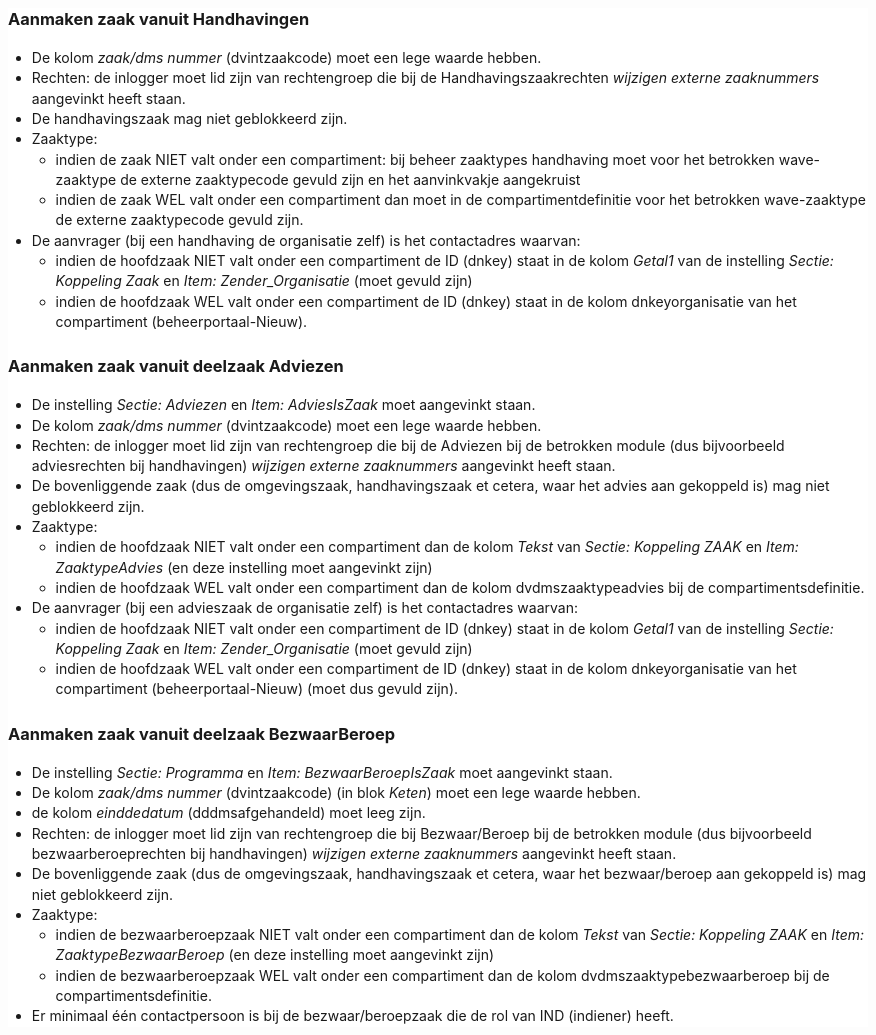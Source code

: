 ### Aanmaken zaak vanuit Handhavingen

- De kolom _zaak/dms nummer_ (dvintzaakcode) moet een lege waarde hebben.
- Rechten: de inlogger moet lid zijn van rechtengroep die bij de Handhavingszaakrechten _wijzigen externe zaaknummers_ aangevinkt heeft staan.
- De handhavingszaak mag niet geblokkeerd zijn.
- Zaaktype:
  - indien de zaak NIET valt onder een compartiment: bij beheer zaaktypes handhaving moet voor het betrokken wave-zaaktype de externe zaaktypecode gevuld zijn en het aanvinkvakje aangekruist
  - indien de zaak WEL valt onder een compartiment dan moet in de compartimentdefinitie voor het betrokken wave-zaaktype de externe zaaktypecode gevuld zijn.
- De aanvrager (bij een handhaving de organisatie zelf) is het contactadres waarvan:
  - indien de hoofdzaak NIET valt onder een compartiment de ID (dnkey) staat in de kolom _Getal1_ van de instelling _Sectie: Koppeling Zaak_ en _Item: Zender_Organisatie_ (moet gevuld zijn)
  - indien de hoofdzaak WEL valt onder een compartiment de ID (dnkey) staat in de kolom dnkeyorganisatie van het compartiment (beheerportaal-Nieuw).

### Aanmaken zaak vanuit deelzaak Adviezen

- De instelling _Sectie: Adviezen_ en _Item: AdviesIsZaak_ moet aangevinkt staan.
- De kolom _zaak/dms nummer_ (dvintzaakcode) moet een lege waarde hebben.
- Rechten: de inlogger moet lid zijn van rechtengroep die bij de Adviezen bij de betrokken module (dus bijvoorbeeld adviesrechten bij handhavingen) _wijzigen externe zaaknummers_ aangevinkt heeft staan.
- De bovenliggende zaak (dus de omgevingszaak, handhavingszaak et cetera, waar het advies aan gekoppeld is) mag niet geblokkeerd zijn.
- Zaaktype:
  - indien de hoofdzaak NIET valt onder een compartiment dan de kolom _Tekst_ van _Sectie: Koppeling ZAAK_ en _Item: ZaaktypeAdvies_ (en deze instelling moet aangevinkt zijn)
  - indien de hoofdzaak WEL valt onder een compartiment dan de kolom dvdmszaaktypeadvies bij de compartimentsdefinitie.
- De aanvrager (bij een advieszaak de organisatie zelf) is het contactadres waarvan:
  - indien de hoofdzaak NIET valt onder een compartiment de ID (dnkey) staat in de kolom _Getal1_ van de instelling _Sectie: Koppeling Zaak_ en _Item: Zender_Organisatie_ (moet gevuld zijn)
  - indien de hoofdzaak WEL valt onder een compartiment de ID (dnkey) staat in de kolom dnkeyorganisatie van het compartiment (beheerportaal-Nieuw) (moet dus gevuld zijn).

### Aanmaken zaak vanuit deelzaak BezwaarBeroep

- De instelling _Sectie: Programma_ en _Item: BezwaarBeroepIsZaak_ moet aangevinkt staan.
- De kolom _zaak/dms nummer_ (dvintzaakcode) (in blok _Keten_) moet een lege waarde hebben.
- de kolom _einddedatum_ (dddmsafgehandeld) moet leeg zijn.
- Rechten: de inlogger moet lid zijn van rechtengroep die bij Bezwaar/Beroep bij de betrokken module (dus bijvoorbeeld bezwaarberoeprechten bij handhavingen) _wijzigen externe zaaknummers_ aangevinkt heeft staan.
- De bovenliggende zaak (dus de omgevingszaak, handhavingszaak et cetera, waar het bezwaar/beroep aan gekoppeld is) mag niet geblokkeerd zijn.
- Zaaktype:
  - indien de bezwaarberoepzaak NIET valt onder een compartiment dan de kolom _Tekst_ van _Sectie: Koppeling ZAAK_ en _Item: ZaaktypeBezwaarBeroep_ (en deze instelling moet aangevinkt zijn)
  - indien de bezwaarberoepzaak WEL valt onder een compartiment dan de kolom dvdmszaaktypebezwaarberoep bij de compartimentsdefinitie.
- Er minimaal één contactpersoon is bij de bezwaar/beroepzaak die de rol van IND (indiener) heeft.
